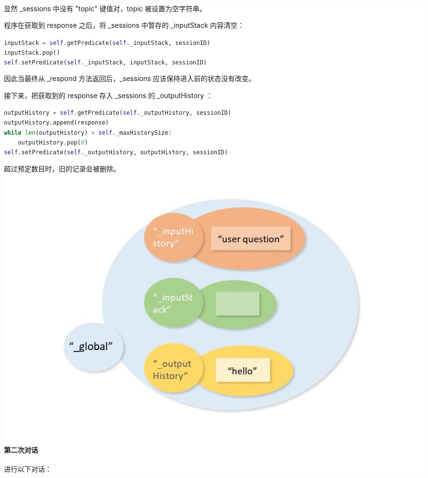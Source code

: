 显然 _sessions 中没有 "topic" 键值对，topic 被设置为空字符串。

程序在获取到 response 之后，将 \_sessions 中暂存的 \_inputStack 内容清空：

```python
inputStack = self.getPredicate(self._inputStack, sessionID)
inputStack.pop()
self.setPredicate(self._inputStack, inputStack, sessionID)
```

因此当最终从 \_respond 方法返回后，\_sessions 应该保持进入前的状态没有改变。

接下来，把获取到的 response 存入 \_sessions 的 _outputHistory ：

```python
outputHistory = self.getPredicate(self._outputHistory, sessionID)
outputHistory.append(response)
while len(outputHistory) > self._maxHistorySize:
    outputHistory.pop(0)
self.setPredicate(self._outputHistory, outputHistory, sessionID)
```

超过预定数目时，旧的记录会被删除。

![](assets/respond-8.jpg)

#### 第二次对话

进行以下对话：
